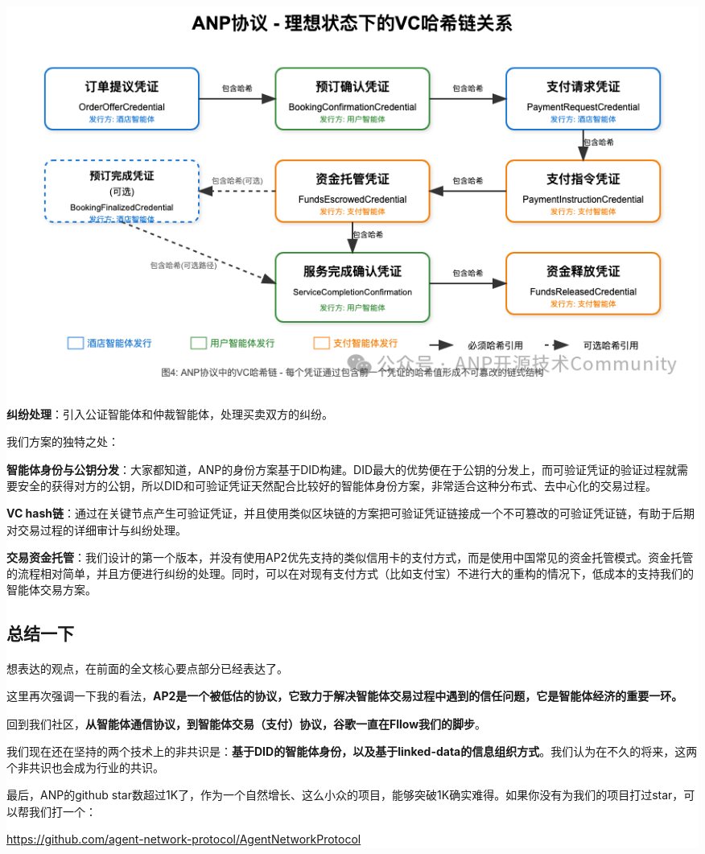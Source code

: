 ![anp-vc-hash](/blogs/images/ap2/anp-vc-hash.png)

**纠纷处理**：引入公证智能体和仲裁智能体，处理买卖双方的纠纷。

我们方案的独特之处：

**智能体身份与公钥分发**：大家都知道，ANP的身份方案基于DID构建。DID最大的优势便在于公钥的分发上，而可验证凭证的验证过程就需要安全的获得对方的公钥，所以DID和可验证凭证天然配合比较好的智能体身份方案，非常适合这种分布式、去中心化的交易过程。

**VC hash链**：通过在关键节点产生可验证凭证，并且使用类似区块链的方案把可验证凭证链接成一个不可篡改的可验证凭证链，有助于后期对交易过程的详细审计与纠纷处理。

**交易资金托管**：我们设计的第一个版本，并没有使用AP2优先支持的类似信用卡的支付方式，而是使用中国常见的资金托管模式。资金托管的流程相对简单，并且方便进行纠纷的处理。同时，可以在对现有支付方式（比如支付宝）不进行大的重构的情况下，低成本的支持我们的智能体交易方案。

## 总结一下

想表达的观点，在前面的全文核心要点部分已经表达了。

这里再次强调一下我的看法，**AP2是一个被低估的协议，它致力于解决智能体交易过程中遇到的信任问题，它是智能体经济的重要一环。**

回到我们社区，**从智能体通信协议，到智能体交易（支付）协议，谷歌一直在Fllow我们的脚步**。

我们现在还在坚持的两个技术上的非共识是：**基于DID的智能体身份，以及基于linked-data的信息组织方式**。我们认为在不久的将来，这两个非共识也会成为行业的共识。

最后，ANP的github star数超过1K了，作为一个自然增长、这么小众的项目，能够突破1K确实难得。如果你没有为我们的项目打过star，可以帮我们打一个：

https://github.com/agent-network-protocol/AgentNetworkProtocol




